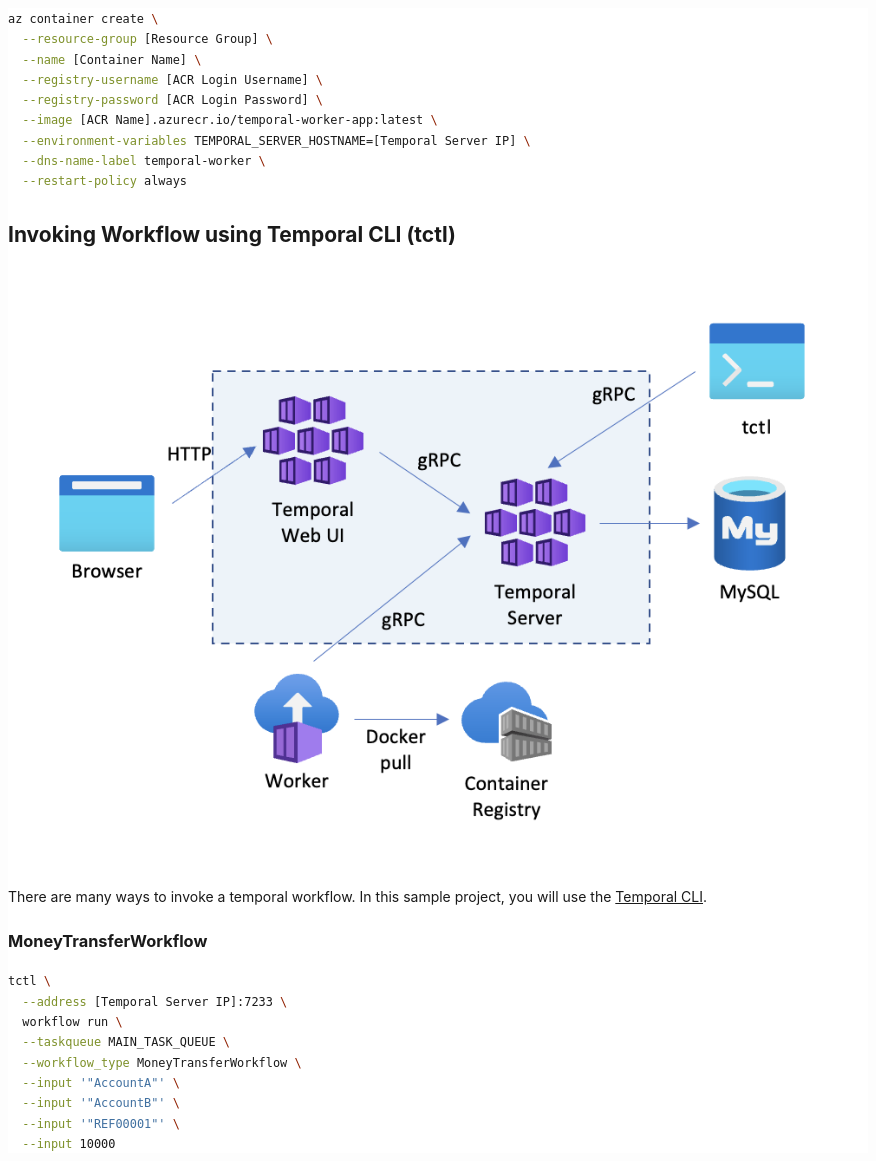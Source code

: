 ```bash
az container create \
  --resource-group [Resource Group] \
  --name [Container Name] \
  --registry-username [ACR Login Username] \
  --registry-password [ACR Login Password] \
  --image [ACR Name].azurecr.io/temporal-worker-app:latest \
  --environment-variables TEMPORAL_SERVER_HOSTNAME=[Temporal Server IP] \
  --dns-name-label temporal-worker \
  --restart-policy always
```

## Invoking Workflow using Temporal CLI (tctl)

![Temporal Architecture](/docs/img/temporal-architecture.png)

There are many ways to invoke a temporal workflow. In this sample project, you will use
the [Temporal CLI](https://docs.temporal.io/tctl-v1).

### MoneyTransferWorkflow

```bash
tctl \
  --address [Temporal Server IP]:7233 \
  workflow run \
  --taskqueue MAIN_TASK_QUEUE \
  --workflow_type MoneyTransferWorkflow \
  --input '"AccountA"' \
  --input '"AccountB"' \
  --input '"REF00001"' \
  --input 10000
```
